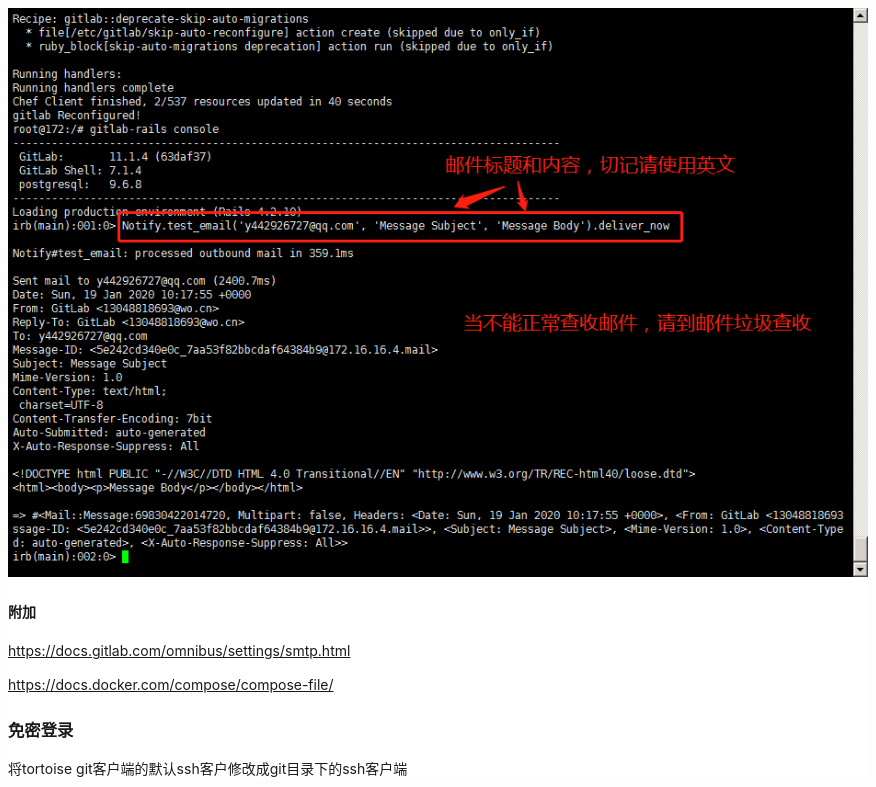 ![20200518175305](centosdev.assets/20200518175305.png)

#### 附加

https://docs.gitlab.com/omnibus/settings/smtp.html

https://docs.docker.com/compose/compose-file/

###  免密登录

将tortoise git客户端的默认ssh客户修改成git目录下的ssh客户端
